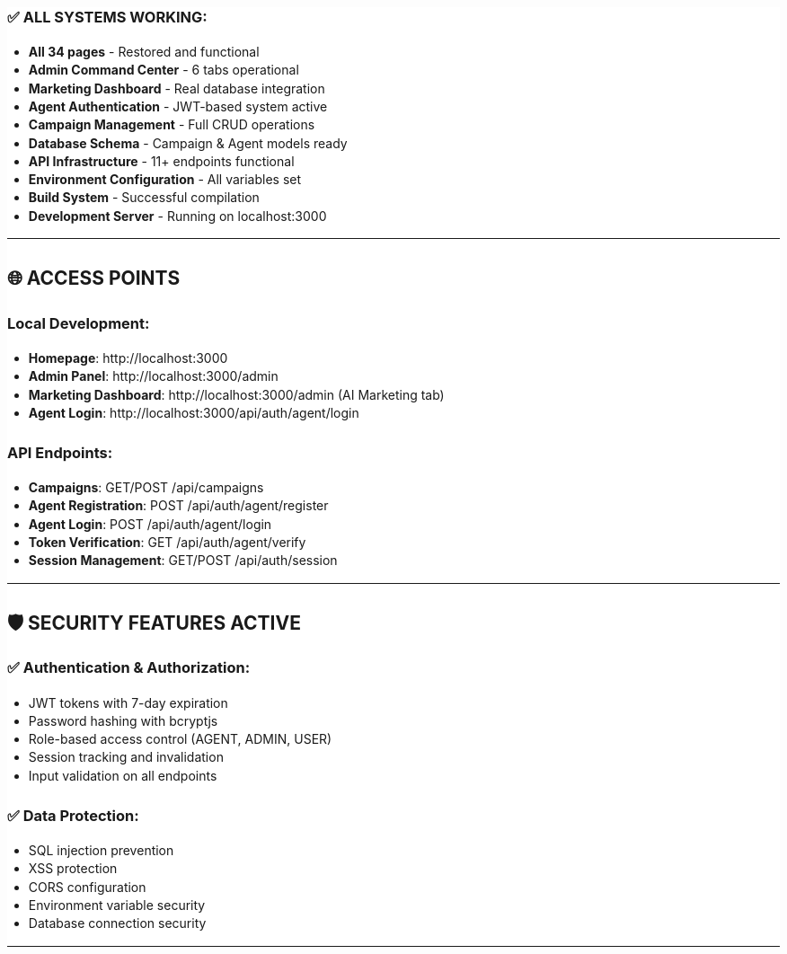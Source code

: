 ### **✅ ALL SYSTEMS WORKING:**
- **All 34 pages** - Restored and functional
- **Admin Command Center** - 6 tabs operational
- **Marketing Dashboard** - Real database integration
- **Agent Authentication** - JWT-based system active
- **Campaign Management** - Full CRUD operations
- **Database Schema** - Campaign & Agent models ready
- **API Infrastructure** - 11+ endpoints functional
- **Environment Configuration** - All variables set
- **Build System** - Successful compilation
- **Development Server** - Running on localhost:3000

---

## 🌐 **ACCESS POINTS**

### **Local Development:**
- **Homepage**: http://localhost:3000
- **Admin Panel**: http://localhost:3000/admin
- **Marketing Dashboard**: http://localhost:3000/admin (AI Marketing tab)
- **Agent Login**: http://localhost:3000/api/auth/agent/login

### **API Endpoints:**
- **Campaigns**: GET/POST /api/campaigns
- **Agent Registration**: POST /api/auth/agent/register
- **Agent Login**: POST /api/auth/agent/login
- **Token Verification**: GET /api/auth/agent/verify
- **Session Management**: GET/POST /api/auth/session

---

## 🛡️ **SECURITY FEATURES ACTIVE**

### **✅ Authentication & Authorization:**
- JWT tokens with 7-day expiration
- Password hashing with bcryptjs
- Role-based access control (AGENT, ADMIN, USER)
- Session tracking and invalidation
- Input validation on all endpoints

### **✅ Data Protection:**
- SQL injection prevention
- XSS protection
- CORS configuration
- Environment variable security
- Database connection security

---
